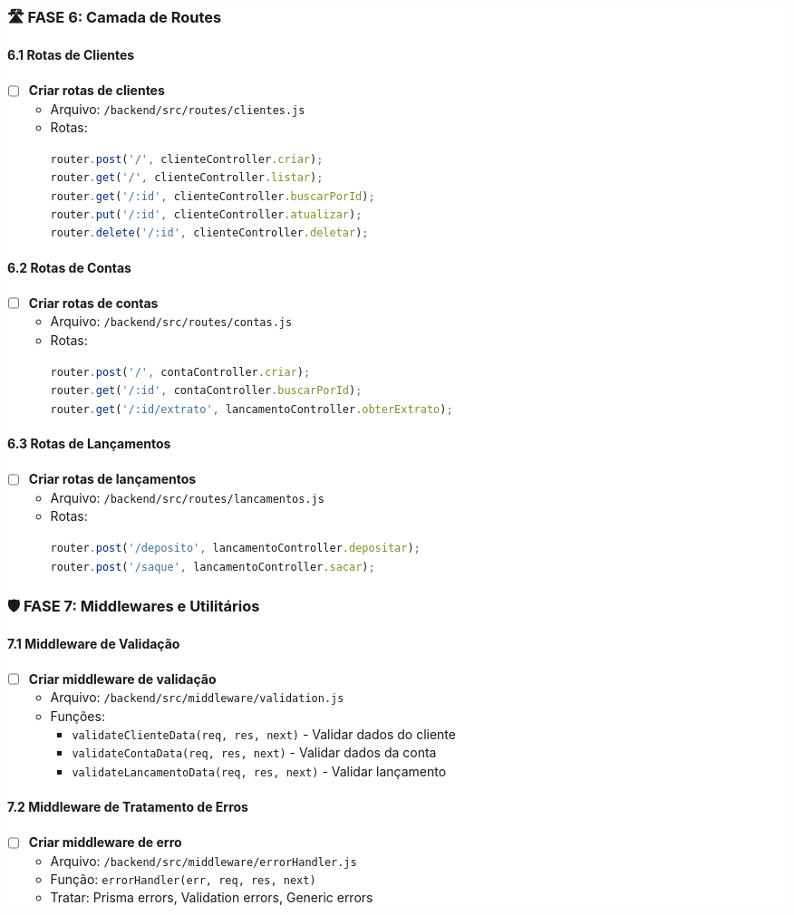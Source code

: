### 🛣️ **FASE 6: Camada de Routes**

#### 6.1 Rotas de Clientes

-   [ ] **Criar rotas de clientes**
    -   Arquivo: `/backend/src/routes/clientes.js`
    -   Rotas:
        ```javascript
        router.post('/', clienteController.criar);
        router.get('/', clienteController.listar);
        router.get('/:id', clienteController.buscarPorId);
        router.put('/:id', clienteController.atualizar);
        router.delete('/:id', clienteController.deletar);
        ```

#### 6.2 Rotas de Contas

-   [ ] **Criar rotas de contas**
    -   Arquivo: `/backend/src/routes/contas.js`
    -   Rotas:
        ```javascript
        router.post('/', contaController.criar);
        router.get('/:id', contaController.buscarPorId);
        router.get('/:id/extrato', lancamentoController.obterExtrato);
        ```

#### 6.3 Rotas de Lançamentos

-   [ ] **Criar rotas de lançamentos**
    -   Arquivo: `/backend/src/routes/lancamentos.js`
    -   Rotas:
        ```javascript
        router.post('/deposito', lancamentoController.depositar);
        router.post('/saque', lancamentoController.sacar);
        ```

### 🛡️ **FASE 7: Middlewares e Utilitários**

#### 7.1 Middleware de Validação

-   [ ] **Criar middleware de validação**
    -   Arquivo: `/backend/src/middleware/validation.js`
    -   Funções:
        -   `validateClienteData(req, res, next)` - Validar dados do cliente
        -   `validateContaData(req, res, next)` - Validar dados da conta
        -   `validateLancamentoData(req, res, next)` - Validar lançamento

#### 7.2 Middleware de Tratamento de Erros

-   [ ] **Criar middleware de erro**
    -   Arquivo: `/backend/src/middleware/errorHandler.js`
    -   Função: `errorHandler(err, req, res, next)`
    -   Tratar: Prisma errors, Validation errors, Generic errors
